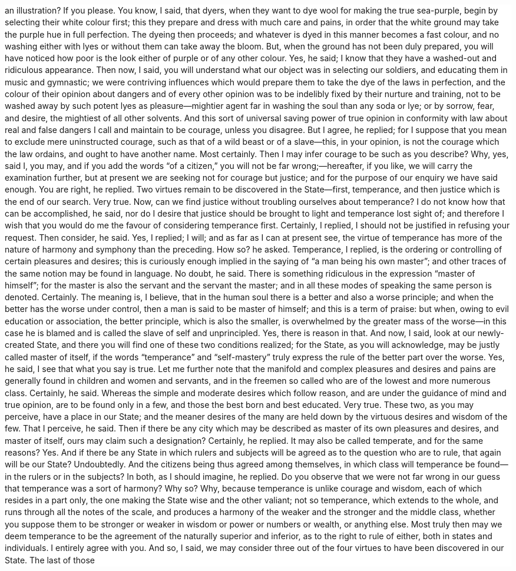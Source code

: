 an illustration? If you please. You know, I said, that dyers, when they want to dye wool for making the true sea-purple, begin by selecting their white colour first; this they prepare and dress with much care and pains, in order that the white ground may take the purple hue in full perfection. The dyeing then proceeds; and whatever is dyed in this manner becomes a fast colour, and no washing either with lyes or without them can take away the bloom. But, when the ground has not been duly prepared, you will have noticed how poor is the look either of purple or of any other colour. Yes, he said; I know that they have a washed-out and ridiculous appearance. Then now, I said, you will understand what our object was in selecting our soldiers, and educating them in music and gymnastic; we were contriving influences which would prepare them to take the dye of the laws in perfection, and the colour of their opinion about dangers and of every other opinion was to be indelibly fixed by their nurture and training, not to be washed away by such potent lyes as pleasure⁠—mightier agent far in washing the soul than any soda or lye; or by sorrow, fear, and desire, the mightiest of all other solvents. And this sort of universal saving power of true opinion in conformity with law about real and false dangers I call and maintain to be courage, unless you disagree. But I agree, he replied; for I suppose that you mean to exclude mere uninstructed courage, such as that of a wild beast or of a slave⁠—this, in your opinion, is not the courage which the law ordains, and ought to have another name. Most certainly. Then I may infer courage to be such as you describe? Why, yes, said I, you may, and if you add the words “of a citizen,” you will not be far wrong;⁠—hereafter, if you like, we will carry the examination further, but at present we are seeking not for courage but justice; and for the purpose of our enquiry we have said enough. You are right, he replied. Two virtues remain to be discovered in the State⁠—first, temperance, and then justice which is the end of our search. Very true. Now, can we find justice without troubling ourselves about temperance? I do not know how that can be accomplished, he said, nor do I desire that justice should be brought to light and temperance lost sight of; and therefore I wish that you would do me the favour of considering temperance first. Certainly, I replied, I should not be justified in refusing your request. Then consider, he said. Yes, I replied; I will; and as far as I can at present see, the virtue of temperance has more of the nature of harmony and symphony than the preceding. How so? he asked. Temperance, I replied, is the ordering or controlling of certain pleasures and desires; this is curiously enough implied in the saying of “a man being his own master”; and other traces of the same notion may be found in language. No doubt, he said. There is something ridiculous in the expression “master of himself”; for the master is also the servant and the servant the master; and in all these modes of speaking the same person is denoted. Certainly. The meaning is, I believe, that in the human soul there is a better and also a worse principle; and when the better has the worse under control, then a man is said to be master of himself; and this is a term of praise: but when, owing to evil education or association, the better principle, which is also the smaller, is overwhelmed by the greater mass of the worse⁠—in this case he is blamed and is called the slave of self and unprincipled. Yes, there is reason in that. And now, I said, look at our newly-created State, and there you will find one of these two conditions realized; for the State, as you will acknowledge, may be justly called master of itself, if the words “temperance” and “self-mastery” truly express the rule of the better part over the worse. Yes, he said, I see that what you say is true. Let me further note that the manifold and complex pleasures and desires and pains are generally found in children and women and servants, and in the freemen so called who are of the lowest and more numerous class. Certainly, he said. Whereas the simple and moderate desires which follow reason, and are under the guidance of mind and true opinion, are to be found only in a few, and those the best born and best educated. Very true. These two, as you may perceive, have a place in our State; and the meaner desires of the many are held down by the virtuous desires and wisdom of the few. That I perceive, he said. Then if there be any city which may be described as master of its own pleasures and desires, and master of itself, ours may claim such a designation? Certainly, he replied. It may also be called temperate, and for the same reasons? Yes. And if there be any State in which rulers and subjects will be agreed as to the question who are to rule, that again will be our State? Undoubtedly. And the citizens being thus agreed among themselves, in which class will temperance be found⁠—in the rulers or in the subjects? In both, as I should imagine, he replied. Do you observe that we were not far wrong in our guess that temperance was a sort of harmony? Why so? Why, because temperance is unlike courage and wisdom, each of which resides in a part only, the one making the State wise and the other valiant; not so temperance, which extends to the whole, and runs through all the notes of the scale, and produces a harmony of the weaker and the stronger and the middle class, whether you suppose them to be stronger or weaker in wisdom or power or numbers or wealth, or anything else. Most truly then may we deem temperance to be the agreement of the naturally superior and inferior, as to the right to rule of either, both in states and individuals. I entirely agree with you. And so, I said, we may consider three out of the four virtues to have been discovered in our State. The last of those